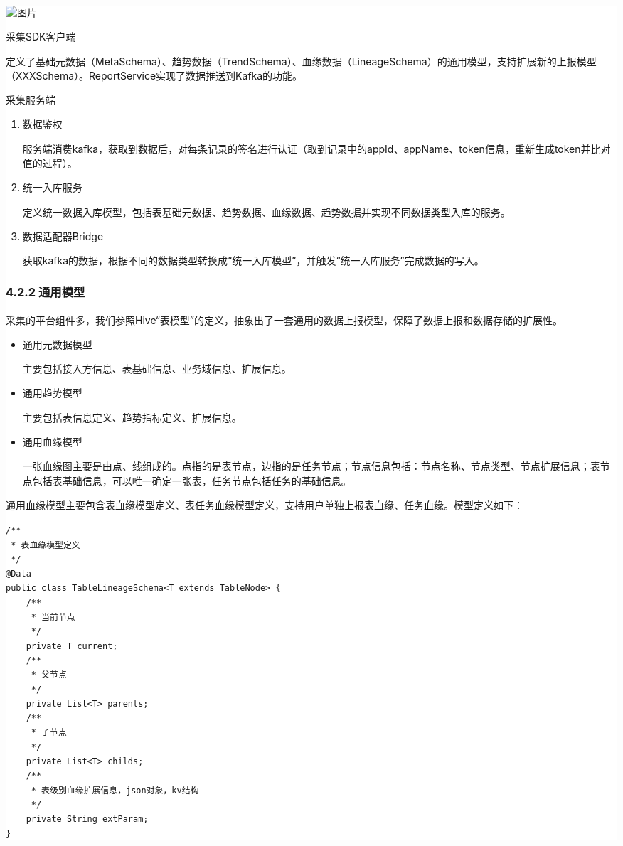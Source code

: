 ![图片](https://mmbiz.qpic.cn/sz_mmbiz_png/PfMGv3PxR7ic8FTlXiaLeO4A4KYrZ6cfzpksBZLc4gvmmnjcGadEFMbiciccbo56OO9m4qiaibKADcO3St8iboPtSqwpQ/640?wx_fmt=png&wxfrom=5&wx_lazy=1&wx_co=1)

采集SDK客户端

定义了基础元数据（MetaSchema）、趋势数据（TrendSchema）、血缘数据（LineageSchema）的通用模型，支持扩展新的上报模型（XXXSchema）。ReportService实现了数据推送到Kafka的功能。

采集服务端

1. 数据鉴权

   服务端消费kafka，获取到数据后，对每条记录的签名进行认证（取到记录中的appId、appName、token信息，重新生成token并比对值的过程）。

2. 统一入库服务

   定义统一数据入库模型，包括表基础元数据、趋势数据、血缘数据、趋势数据并实现不同数据类型入库的服务。

3. 数据适配器Bridge

   获取kafka的数据，根据不同的数据类型转换成“统一入库模型”，并触发“统一入库服务”完成数据的写入。

### 4.2.2 通用模型

采集的平台组件多，我们参照Hive“表模型”的定义，抽象出了一套通用的数据上报模型，保障了数据上报和数据存储的扩展性。

- 通用元数据模型

  主要包括接入方信息、表基础信息、业务域信息、扩展信息。

- 通用趋势模型

  主要包括表信息定义、趋势指标定义、扩展信息。

- 通用血缘模型

  一张血缘图主要是由点、线组成的。点指的是表节点，边指的是任务节点；节点信息包括：节点名称、节点类型、节点扩展信息；表节点包括表基础信息，可以唯一确定一张表，任务节点包括任务的基础信息。

通用血缘模型主要包含表血缘模型定义、表任务血缘模型定义，支持用户单独上报表血缘、任务血缘。模型定义如下：

```
/**
 * 表血缘模型定义
 */
@Data
public class TableLineageSchema<T extends TableNode> {
    /**
     * 当前节点
     */
    private T current;
    /**
     * 父节点
     */
    private List<T> parents;
    /**
     * 子节点
     */
    private List<T> childs;
    /**
     * 表级别血缘扩展信息，json对象，kv结构
     */
    private String extParam;
}
```
